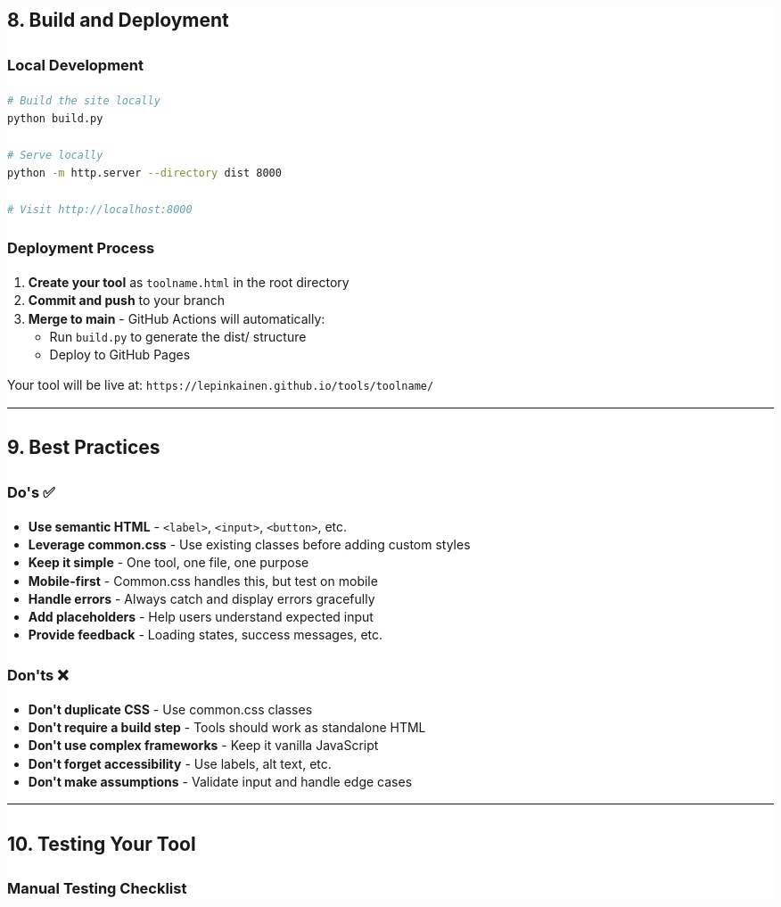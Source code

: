 
## 8. Build and Deployment

### Local Development

```bash
# Build the site locally
python build.py

# Serve locally
python -m http.server --directory dist 8000

# Visit http://localhost:8000
```

### Deployment Process

1. **Create your tool** as `toolname.html` in the root directory
2. **Commit and push** to your branch
3. **Merge to main** - GitHub Actions will automatically:
   - Run `build.py` to generate the dist/ structure
   - Deploy to GitHub Pages

Your tool will be live at: `https://lepinkainen.github.io/tools/toolname/`

---

## 9. Best Practices

### Do's ✅

- **Use semantic HTML** - `<label>`, `<input>`, `<button>`, etc.
- **Leverage common.css** - Use existing classes before adding custom styles
- **Keep it simple** - One tool, one file, one purpose
- **Mobile-first** - Common.css handles this, but test on mobile
- **Handle errors** - Always catch and display errors gracefully
- **Add placeholders** - Help users understand expected input
- **Provide feedback** - Loading states, success messages, etc.

### Don'ts ❌

- **Don't duplicate CSS** - Use common.css classes
- **Don't require a build step** - Tools should work as standalone HTML
- **Don't use complex frameworks** - Keep it vanilla JavaScript
- **Don't forget accessibility** - Use labels, alt text, etc.
- **Don't make assumptions** - Validate input and handle edge cases

---

## 10. Testing Your Tool

### Manual Testing Checklist
